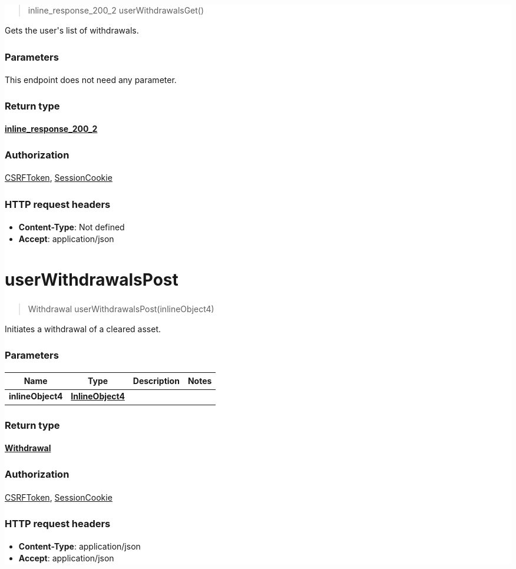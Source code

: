 > inline_response_200_2 userWithdrawalsGet()

Gets the user&#39;s list of withdrawals.

### Parameters

This endpoint does not need any parameter.

### Return type

[**inline_response_200_2**](..//Models/inline_response_200_2.md)

### Authorization

[CSRFToken](../README.md#CSRFToken), [SessionCookie](../README.md#SessionCookie)

### HTTP request headers

- **Content-Type**: Not defined
- **Accept**: application/json

<a name="userWithdrawalsPost"></a>

# **userWithdrawalsPost**

> Withdrawal userWithdrawalsPost(inlineObject4)

Initiates a withdrawal of a cleared asset.

### Parameters

| Name              | Type                                             | Description | Notes |
| ----------------- | ------------------------------------------------ | ----------- | ----- |
| **inlineObject4** | [**InlineObject4**](..//Models/InlineObject4.md) |             |

### Return type

[**Withdrawal**](..//Models/Withdrawal.md)

### Authorization

[CSRFToken](../README.md#CSRFToken), [SessionCookie](../README.md#SessionCookie)

### HTTP request headers

- **Content-Type**: application/json
- **Accept**: application/json

